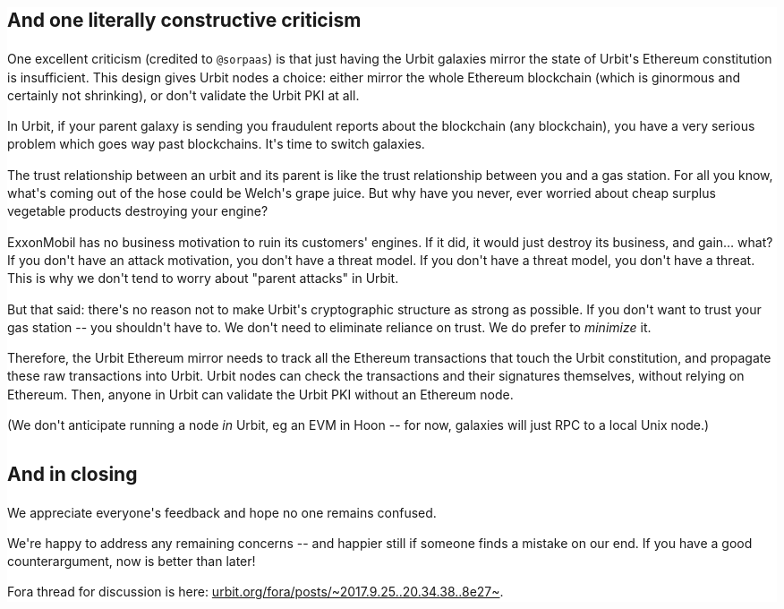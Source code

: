## And one literally constructive criticism

One excellent criticism (credited to `@sorpaas`) is that just having the Urbit
galaxies mirror the state of Urbit's Ethereum constitution is insufficient.
This design gives Urbit nodes a choice: either mirror the whole Ethereum
blockchain (which is ginormous and certainly not shrinking), or don't validate
the Urbit PKI at all.

In Urbit, if your parent galaxy is sending you fraudulent reports about the
blockchain (any blockchain), you have a very serious problem which goes way
past blockchains. It's time to switch galaxies.

The trust relationship between an urbit and its parent is like the trust
relationship between you and a gas station. For all you know, what's coming
out of the hose could be Welch's grape juice. But why have you never, ever worried about cheap surplus vegetable products destroying your engine?

ExxonMobil has no business motivation to ruin its customers' engines. If it
did, it would just destroy its business, and gain… what? If you don't have an
attack motivation, you don't have a threat model. If you don't have a threat
model, you don't have a threat. This is why we don't tend to worry about
"parent attacks" in Urbit.

But that said: there's no reason not to make Urbit's cryptographic structure as
strong as possible. If you don't want to trust your gas station -- you
shouldn't have to. We don't need to eliminate reliance on trust. We do prefer
to _minimize_ it.

Therefore, the Urbit Ethereum mirror needs to track all the Ethereum
transactions that touch the Urbit constitution, and propagate these raw
transactions into Urbit. Urbit nodes can check the transactions and their
signatures themselves, without relying on Ethereum. Then, anyone in Urbit can
validate the Urbit PKI without an Ethereum node.

(We don't anticipate running a node _in_ Urbit, eg an EVM in Hoon -- for now,
galaxies will just RPC to a local Unix node.)

## And in closing

We appreciate everyone's feedback and hope no one remains confused.

We're happy to address any remaining concerns -- and happier still if someone
finds a mistake on our end. If you have a good counterargument, now is better
than later!

Fora thread for discussion is here:
[urbit.org/fora/posts/~2017.9.25..20.34.38..8e27~](https://urbit.org/fora/posts/~2017.9.25..20.34.38..8e27~).
